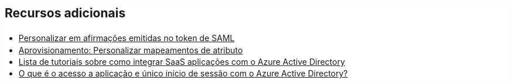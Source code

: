 
## <a name="additional-resources"></a>Recursos adicionais

* [Personalizar em afirmações emitidas no token de SAML](active-directory-saml-claims-customization.md)
* [Aprovisionamento: Personalizar mapeamentos de atributo](active-directory-saas-customizing-attribute-mappings.md)
* [Lista de tutoriais sobre como integrar SaaS aplicações com o Azure Active Directory](active-directory-saas-tutorial-list.md)
* [O que é o acesso a aplicação e único início de sessão com o Azure Active Directory?](active-directory-appssoaccess-whatis.md)
